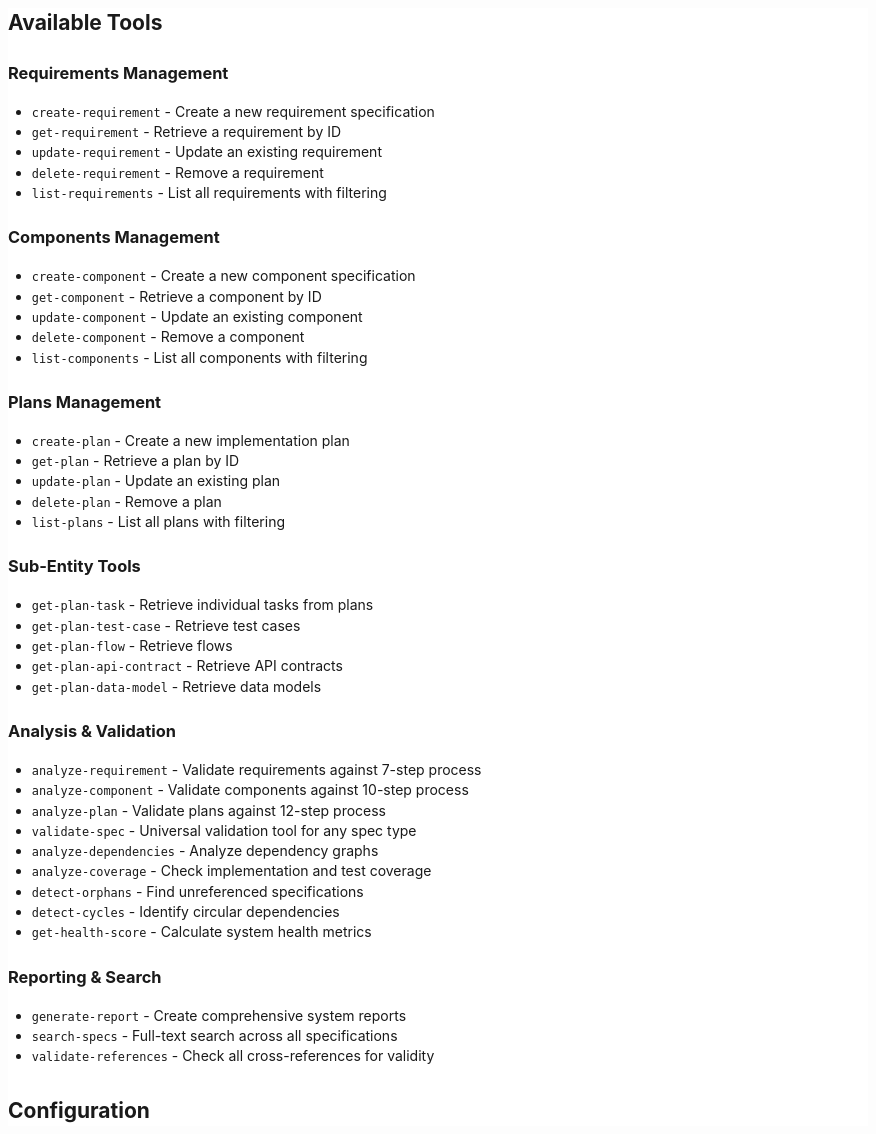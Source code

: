## Available Tools

### Requirements Management
- `create-requirement` - Create a new requirement specification
- `get-requirement` - Retrieve a requirement by ID
- `update-requirement` - Update an existing requirement
- `delete-requirement` - Remove a requirement
- `list-requirements` - List all requirements with filtering

### Components Management
- `create-component` - Create a new component specification
- `get-component` - Retrieve a component by ID
- `update-component` - Update an existing component
- `delete-component` - Remove a component
- `list-components` - List all components with filtering

### Plans Management
- `create-plan` - Create a new implementation plan
- `get-plan` - Retrieve a plan by ID
- `update-plan` - Update an existing plan
- `delete-plan` - Remove a plan
- `list-plans` - List all plans with filtering

### Sub-Entity Tools
- `get-plan-task` - Retrieve individual tasks from plans
- `get-plan-test-case` - Retrieve test cases
- `get-plan-flow` - Retrieve flows
- `get-plan-api-contract` - Retrieve API contracts
- `get-plan-data-model` - Retrieve data models

### Analysis & Validation
- `analyze-requirement` - Validate requirements against 7-step process
- `analyze-component` - Validate components against 10-step process
- `analyze-plan` - Validate plans against 12-step process
- `validate-spec` - Universal validation tool for any spec type
- `analyze-dependencies` - Analyze dependency graphs
- `analyze-coverage` - Check implementation and test coverage
- `detect-orphans` - Find unreferenced specifications
- `detect-cycles` - Identify circular dependencies
- `get-health-score` - Calculate system health metrics

### Reporting & Search
- `generate-report` - Create comprehensive system reports
- `search-specs` - Full-text search across all specifications
- `validate-references` - Check all cross-references for validity

## Configuration
